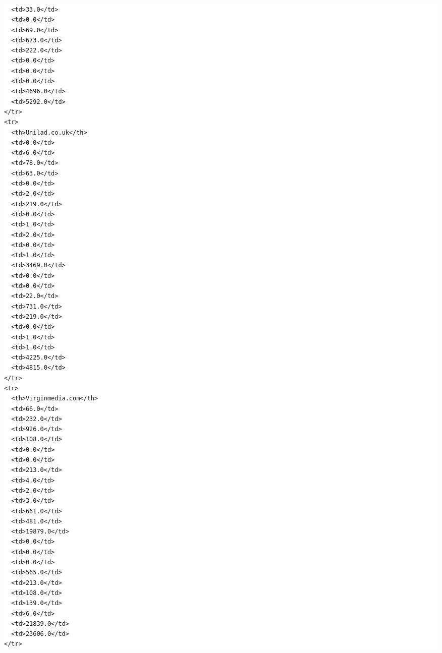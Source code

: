       <td>33.0</td>
      <td>0.0</td>
      <td>69.0</td>
      <td>673.0</td>
      <td>222.0</td>
      <td>0.0</td>
      <td>0.0</td>
      <td>0.0</td>
      <td>4696.0</td>
      <td>5292.0</td>
    </tr>
    <tr>
      <th>Unilad.co.uk</th>
      <td>0.0</td>
      <td>6.0</td>
      <td>78.0</td>
      <td>63.0</td>
      <td>0.0</td>
      <td>2.0</td>
      <td>219.0</td>
      <td>0.0</td>
      <td>1.0</td>
      <td>2.0</td>
      <td>0.0</td>
      <td>1.0</td>
      <td>3469.0</td>
      <td>0.0</td>
      <td>0.0</td>
      <td>22.0</td>
      <td>731.0</td>
      <td>219.0</td>
      <td>0.0</td>
      <td>1.0</td>
      <td>1.0</td>
      <td>4225.0</td>
      <td>4815.0</td>
    </tr>
    <tr>
      <th>Virginmedia.com</th>
      <td>66.0</td>
      <td>232.0</td>
      <td>926.0</td>
      <td>108.0</td>
      <td>0.0</td>
      <td>0.0</td>
      <td>213.0</td>
      <td>4.0</td>
      <td>2.0</td>
      <td>3.0</td>
      <td>661.0</td>
      <td>481.0</td>
      <td>19879.0</td>
      <td>0.0</td>
      <td>0.0</td>
      <td>0.0</td>
      <td>565.0</td>
      <td>213.0</td>
      <td>108.0</td>
      <td>139.0</td>
      <td>6.0</td>
      <td>21839.0</td>
      <td>23606.0</td>
    </tr>
  </tbody>